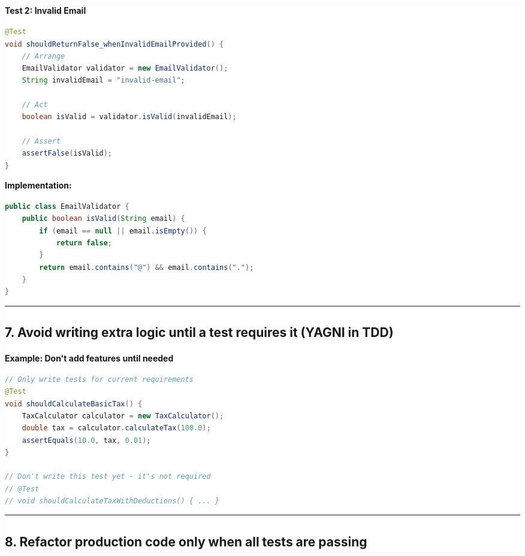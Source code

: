 **Test 2: Invalid Email**
```java
@Test
void shouldReturnFalse_whenInvalidEmailProvided() {
    // Arrange
    EmailValidator validator = new EmailValidator();
    String invalidEmail = "invalid-email";
    
    // Act
    boolean isValid = validator.isValid(invalidEmail);
    
    // Assert
    assertFalse(isValid);
}
```

**Implementation:**
```java
public class EmailValidator {
    public boolean isValid(String email) {
        if (email == null || email.isEmpty()) {
            return false;
        }
        return email.contains("@") && email.contains(".");
    }
}
```

---

## 7. Avoid writing extra logic until a test requires it (YAGNI in TDD)

**Example: Don't add features until needed**

```java
// Only write tests for current requirements
@Test
void shouldCalculateBasicTax() {
    TaxCalculator calculator = new TaxCalculator();
    double tax = calculator.calculateTax(100.0);
    assertEquals(10.0, tax, 0.01);
}

// Don't write this test yet - it's not required
// @Test
// void shouldCalculateTaxWithDeductions() { ... }
```

---

## 8. Refactor production code only when all tests are passing
